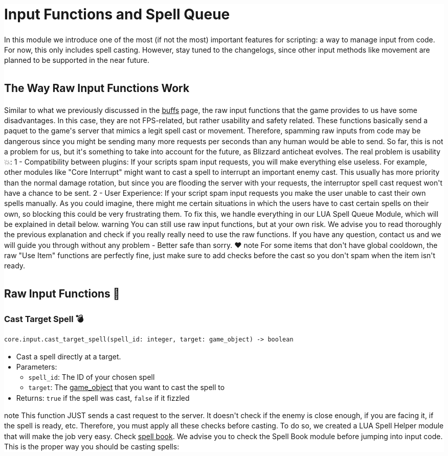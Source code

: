 # Input Functions and Spell Queue

In this module we introduce one of the most (if not the most) important features for scripting: a way to manage input from code. For now, this only includes spell casting. However, stay tuned to the changelogs, since other input methods like movement are planned to be supported in the near future.

## The Way Raw Input Functions Work

Similar to what we previously discussed in the [buffs](https://docs.project-sylvanas.net/docs/<https:/docs.project-sylvanas.net/docs/buffs>) page, the raw input functions that the game provides to us have some disadvantages. In this case, they are not FPS-related, but rather usability and safety related. These functions basically send a paquet to the game's server that mimics a legit spell cast or movement. Therefore, spamming raw inputs from code may be dangerous since you might be sending many more requests per seconds than any human would be able to send. So far, this is not a problem for us, but it's something to take into account for the future, as Blizzard anticheat evolves. The real problem is usability 💥: 1 - Compatibility between plugins: If your scripts spam input requests, you will make everything else useless. For example, other modules like "Core Interrupt" might want to cast a spell to interrupt an important enemy cast. This usually has more priority than the normal damage rotation, but since you are flooding the server with your requests, the interruptor spell cast request won't have a chance to be sent. 2 - User Experience: If your script spam input requests you make the user unable to cast their own spells manually. As you could imagine, there might me certain situations in which the users have to cast certain spells on their own, so blocking this could be very frustrating them. To fix this, we handle everything in our LUA Spell Queue Module, which will be explained in detail below.
warning
You can still use raw input functions, but at your own risk. We advise you to read thoroughly the previous explanation and check if you really really need to use the raw functions. If you have any question, contact us and we will guide you through without any problem - Better safe than sorry. ❤️
note
For some items that don't have global cooldown, the raw "Use Item" functions are perfectly fine, just make sure to add checks before the cast so you don't spam when the item isn't ready.

## Raw Input Functions 📃[​](https://docs.project-sylvanas.net/docs/<#raw-input-functions-> "Direct link to Raw Input Functions 📃")

### Cast Target Spell 💣[​](https://docs.project-sylvanas.net/docs/<#cast-target-spell-> "Direct link to Cast Target Spell 💣")

`core.input.cast_target_spell(spell_id: integer, target: game_object) -> boolean`

- Cast a spell directly at a target.
- Parameters:
  - `spell_id`: The ID of your chosen spell
  - `target`: The [game_object](https://docs.project-sylvanas.net/docs/<https:/docs.project-sylvanas.net/docs/game-object>) that you want to cast the spell to
- Returns: `true` if the spell was cast, `false` if it fizzled

note
This function JUST sends a cast request to the server. It doesn't check if the enemy is close enough, if you are facing it, if the spell is ready, etc. Therefore, you must apply all these checks before casting. To do so, we created a LUA Spell Helper module that will make the job very easy. Check [spell book](https://docs.project-sylvanas.net/docs/<https:/docs.project-sylvanas.net/docs/spell-book>).
We advise you to check the Spell Book module before jumping into input code. This is the proper way you should be casting spells:
